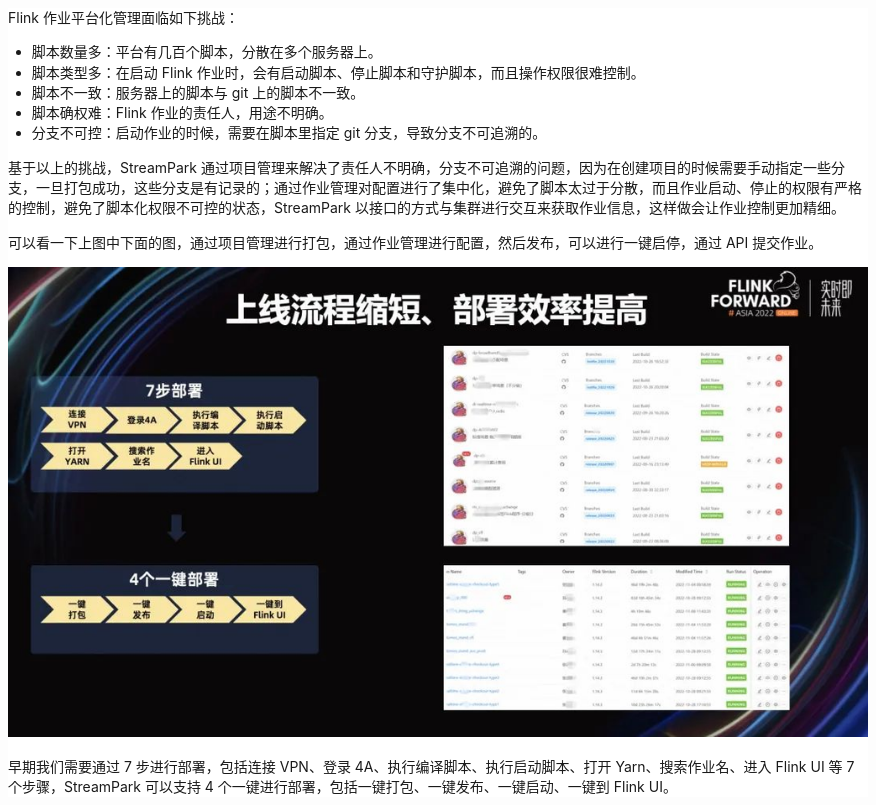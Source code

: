 Flink 作业平台化管理面临如下挑战：
- 脚本数量多：平台有几百个脚本，分散在多个服务器上。
- 脚本类型多：在启动 Flink 作业时，会有启动脚本、停止脚本和守护脚本，而且操作权限很难控制。
- 脚本不一致：服务器上的脚本与 git 上的脚本不一致。
- 脚本确权难：Flink 作业的责任人，用途不明确。
- 分支不可控：启动作业的时候，需要在脚本里指定 git 分支，导致分支不可追溯的。



基于以上的挑战，StreamPark 通过项目管理来解决了责任人不明确，分支不可追溯的问题，因为在创建项目的时候需要手动指定一些分支，一旦打包成功，这些分支是有记录的；通过作业管理对配置进行了集中化，避免了脚本太过于分散，而且作业启动、停止的权限有严格的控制，避免了脚本化权限不可控的状态，StreamPark 以接口的方式与集群进行交互来获取作业信息，这样做会让作业控制更加精细。



可以看一下上图中下面的图，通过项目管理进行打包，通过作业管理进行配置，然后发布，可以进行一键启停，通过 API 提交作业。

![图片](/blog/chinaunion/development_efficiency.png)

早期我们需要通过 7 步进行部署，包括连接 VPN、登录 4A、执行编译脚本、执行启动脚本、打开 Yarn、搜索作业名、进入 Flink UI 等 7 个步骤，StreamPark 可以支持 4 个一键进行部署，包括一键打包、一键发布、一键启动、一键到 Flink UI。
